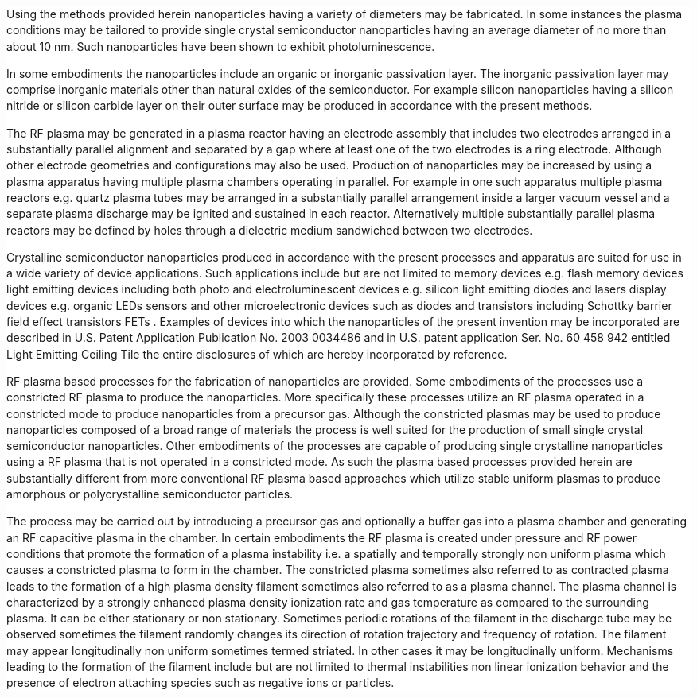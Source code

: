 Using the methods provided herein nanoparticles having a variety of diameters may be fabricated. In some instances the plasma conditions may be tailored to provide single crystal semiconductor nanoparticles having an average diameter of no more than about 10 nm. Such nanoparticles have been shown to exhibit photoluminescence.

In some embodiments the nanoparticles include an organic or inorganic passivation layer. The inorganic passivation layer may comprise inorganic materials other than natural oxides of the semiconductor. For example silicon nanoparticles having a silicon nitride or silicon carbide layer on their outer surface may be produced in accordance with the present methods.

The RF plasma may be generated in a plasma reactor having an electrode assembly that includes two electrodes arranged in a substantially parallel alignment and separated by a gap where at least one of the two electrodes is a ring electrode. Although other electrode geometries and configurations may also be used. Production of nanoparticles may be increased by using a plasma apparatus having multiple plasma chambers operating in parallel. For example in one such apparatus multiple plasma reactors e.g. quartz plasma tubes may be arranged in a substantially parallel arrangement inside a larger vacuum vessel and a separate plasma discharge may be ignited and sustained in each reactor. Alternatively multiple substantially parallel plasma reactors may be defined by holes through a dielectric medium sandwiched between two electrodes.

Crystalline semiconductor nanoparticles produced in accordance with the present processes and apparatus are suited for use in a wide variety of device applications. Such applications include but are not limited to memory devices e.g. flash memory devices light emitting devices including both photo and electroluminescent devices e.g. silicon light emitting diodes and lasers display devices e.g. organic LEDs sensors and other microelectronic devices such as diodes and transistors including Schottky barrier field effect transistors FETs . Examples of devices into which the nanoparticles of the present invention may be incorporated are described in U.S. Patent Application Publication No. 2003 0034486 and in U.S. patent application Ser. No. 60 458 942 entitled Light Emitting Ceiling Tile the entire disclosures of which are hereby incorporated by reference.

RF plasma based processes for the fabrication of nanoparticles are provided. Some embodiments of the processes use a constricted RF plasma to produce the nanoparticles. More specifically these processes utilize an RF plasma operated in a constricted mode to produce nanoparticles from a precursor gas. Although the constricted plasmas may be used to produce nanoparticles composed of a broad range of materials the process is well suited for the production of small single crystal semiconductor nanoparticles. Other embodiments of the processes are capable of producing single crystalline nanoparticles using a RF plasma that is not operated in a constricted mode. As such the plasma based processes provided herein are substantially different from more conventional RF plasma based approaches which utilize stable uniform plasmas to produce amorphous or polycrystalline semiconductor particles.

The process may be carried out by introducing a precursor gas and optionally a buffer gas into a plasma chamber and generating an RF capacitive plasma in the chamber. In certain embodiments the RF plasma is created under pressure and RF power conditions that promote the formation of a plasma instability i.e. a spatially and temporally strongly non uniform plasma which causes a constricted plasma to form in the chamber. The constricted plasma sometimes also referred to as contracted plasma leads to the formation of a high plasma density filament sometimes also referred to as a plasma channel. The plasma channel is characterized by a strongly enhanced plasma density ionization rate and gas temperature as compared to the surrounding plasma. It can be either stationary or non stationary. Sometimes periodic rotations of the filament in the discharge tube may be observed sometimes the filament randomly changes its direction of rotation trajectory and frequency of rotation. The filament may appear longitudinally non uniform sometimes termed striated. In other cases it may be longitudinally uniform. Mechanisms leading to the formation of the filament include but are not limited to thermal instabilities non linear ionization behavior and the presence of electron attaching species such as negative ions or particles.
